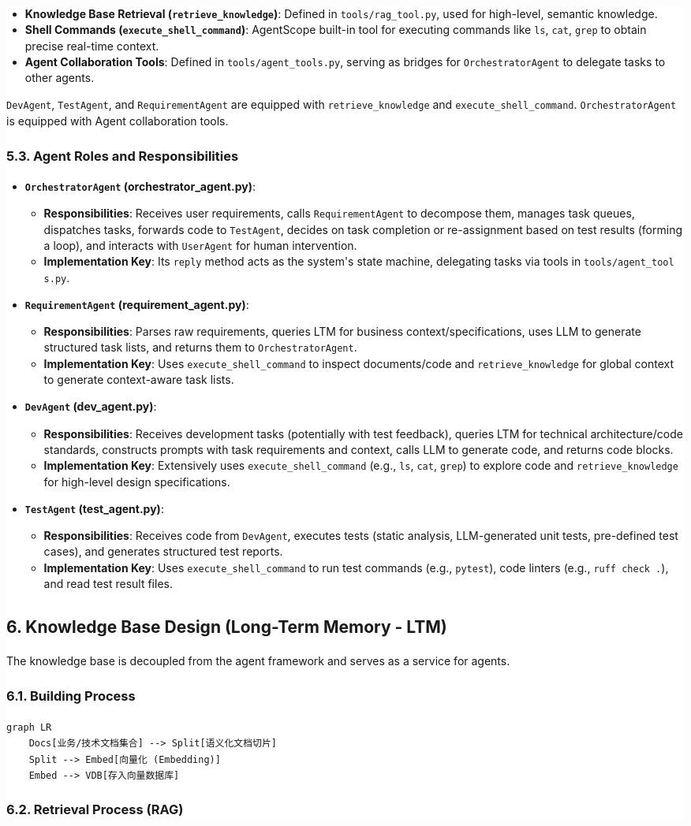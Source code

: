 * **Knowledge Base Retrieval (`retrieve_knowledge`)**: Defined in `tools/rag_tool.py`, used for high-level, semantic knowledge.
* **Shell Commands (`execute_shell_command`)**: AgentScope built-in tool for executing commands like `ls`, `cat`, `grep` to obtain precise real-time context.
* **Agent Collaboration Tools**: Defined in `tools/agent_tools.py`, serving as bridges for `OrchestratorAgent` to delegate tasks to other agents.

`DevAgent`, `TestAgent`, and `RequirementAgent` are equipped with `retrieve_knowledge` and `execute_shell_command`. `OrchestratorAgent` is equipped with Agent collaboration tools.

### 5.3. Agent Roles and Responsibilities

* **`OrchestratorAgent` (orchestrator_agent.py)**:
  * **Responsibilities**: Receives user requirements, calls `RequirementAgent` to decompose them, manages task queues, dispatches tasks, forwards code to `TestAgent`, decides on task completion or re-assignment based on test results (forming a loop), and interacts with `UserAgent` for human intervention.
  * **Implementation Key**: Its `reply` method acts as the system's state machine, delegating tasks via tools in `tools/agent_tools.py`.

* **`RequirementAgent` (requirement_agent.py)**:
  * **Responsibilities**: Parses raw requirements, queries LTM for business context/specifications, uses LLM to generate structured task lists, and returns them to `OrchestratorAgent`.
  * **Implementation Key**: Uses `execute_shell_command` to inspect documents/code and `retrieve_knowledge` for global context to generate context-aware task lists.

* **`DevAgent` (dev_agent.py)**:
  * **Responsibilities**: Receives development tasks (potentially with test feedback), queries LTM for technical architecture/code standards, constructs prompts with task requirements and context, calls LLM to generate code, and returns code blocks.
  * **Implementation Key**: Extensively uses `execute_shell_command` (e.g., `ls`, `cat`, `grep`) to explore code and `retrieve_knowledge` for high-level design specifications.

* **`TestAgent` (test_agent.py)**:
  * **Responsibilities**: Receives code from `DevAgent`, executes tests (static analysis, LLM-generated unit tests, pre-defined test cases), and generates structured test reports.
  * **Implementation Key**: Uses `execute_shell_command` to run test commands (e.g., `pytest`), code linters (e.g., `ruff check .`), and read test result files.

## 6. Knowledge Base Design (Long-Term Memory - LTM)

The knowledge base is decoupled from the agent framework and serves as a service for agents.

### 6.1. Building Process

```mermaid
graph LR
    Docs[业务/技术文档集合] --> Split[语义化文档切片]
    Split --> Embed[向量化 (Embedding)]
    Embed --> VDB[存入向量数据库]
```

### 6.2. Retrieval Process (RAG)
